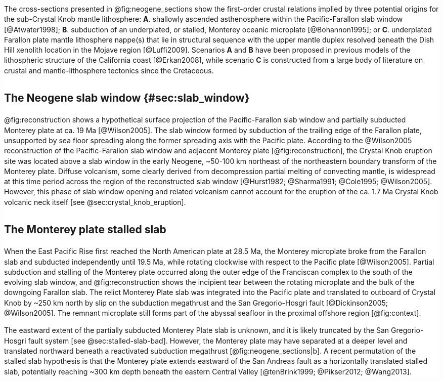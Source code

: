 The cross-sections presented in @fig:neogene_sections show the first-order
crustal relations implied by three potential origins for the sub-Crystal Knob
mantle lithosphere: **A**. shallowly ascended asthenosphere within the
Pacific-Farallon slab window [@Atwater1998]; **B**. subduction of an
underplated, or stalled, Monterey oceanic microplate [@Bohannon1995]; or **C**.
underplated Farallon plate mantle lithosphere nappe(s) that lie in structural
sequence with the upper mantle duplex resolved beneath the Dish Hill xenolith
location in the Mojave region [@Luffi2009]. Scenarios **A** and **B** have been
proposed in previous models of the lithospheric structure of the California
coast [@Erkan2008], while scenario **C** is constructed from a large body of
literature on crustal and mantle-lithosphere tectonics since the Cretaceous.



## The Neogene slab window {#sec:slab_window}

@fig:reconstruction shows a hypothetical surface projection of the
Pacific-Farallon slab window and partially subducted Monterey plate at ca. 19
Ma [@Wilson2005]. The slab window formed by subduction of the trailing edge of
the Farallon plate, unsupported by sea floor spreading along the former
spreading axis with the Pacific plate. According to the @Wilson2005
reconstruction of the Pacific-Farallon slab window and adjacent Monterey plate
[@fig:reconstruction], the Crystal Knob eruption site was located above a slab
window in the early Neogene, ~50-100 km northeast of the northeastern boundary
transform of the Monterey plate. Diffuse volcanism, some clearly derived from
decompression partial melting of convecting mantle, is widespread at this time
period across the region of the reconstructed slab window [@Hurst1982;
@Sharma1991; @Cole1995; @Wilson2005]. However, this phase of slab window
opening and related volcanism cannot account for the eruption of the ca. 1.7 Ma
Crystal Knob volcanic neck itself \[see @sec:crystal_knob_eruption\].

## The Monterey plate stalled slab

When the East Pacific Rise first reached the North American plate at
28.5 Ma, the Monterey microplate broke from the Farallon slab and
subducted independently until 19.5 Ma, while rotating clockwise with respect to
the Pacific plate [@Wilson2005]. Partial subduction and stalling of the
Monterey plate occurred along the outer edge of the Franciscan complex to the
south of the evolving slab window, and @fig:reconstruction shows the incipient
tear between the rotating microplate and the bulk of the downgoing Farallon
slab. The relict Monterey Plate slab was integrated into the Pacific plate and
translated to outboard of Crystal Knob by ~250 km north by slip on the
subduction megathrust and the San Gregorio-Hosgri fault
[@Dickinson2005; @Wilson2005]. The remnant microplate
still forms part of the abyssal seafloor in the proximal
offshore region [@fig:context].

The eastward extent of the partially subducted Monterey Plate slab is unknown,
and it is likely truncated by the San Gregorio-Hosgri
fault system \[see @sec:stalled-slab-bad\]. However, the Monterey plate may have
separated at a deeper level and translated northward beneath a reactivated
subduction megathrust [@fig:neogene_sections|b]. A recent permutation of the
stalled slab hypothesis is that the Monterey plate extends eastward of the San
Andreas fault as a horizontally translated stalled slab, potentially
reaching ~300 km depth beneath the eastern Central Valley [@tenBrink1999;
@Pikser2012; @Wang2013].

